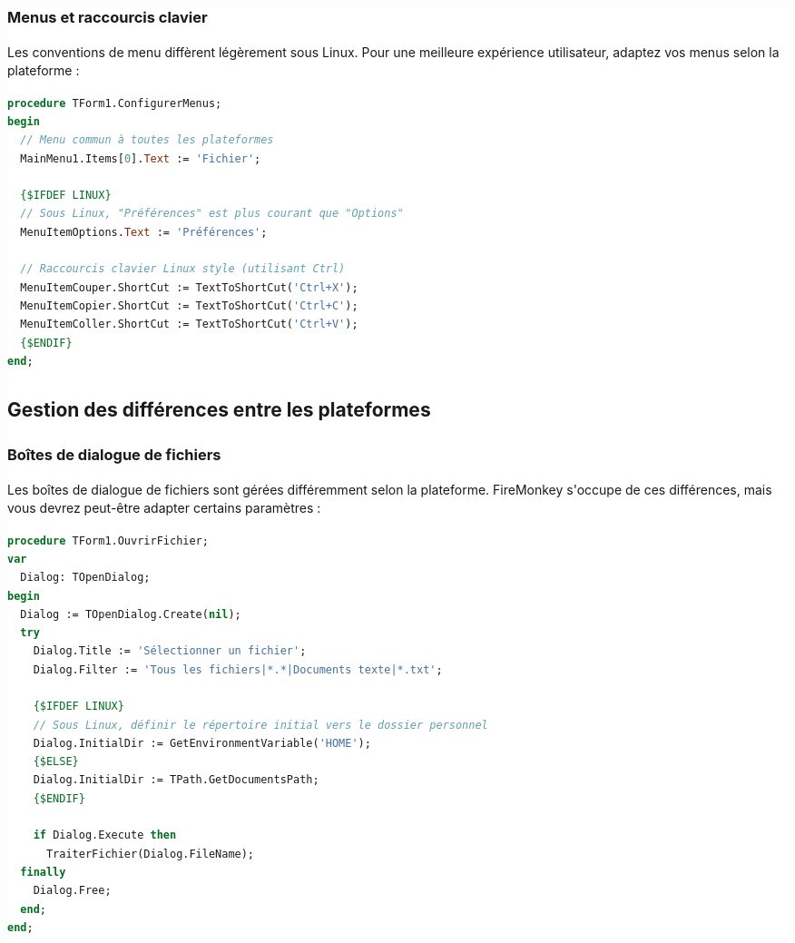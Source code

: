 ### Menus et raccourcis clavier

Les conventions de menu diffèrent légèrement sous Linux. Pour une meilleure expérience utilisateur, adaptez vos menus selon la plateforme :

```pascal
procedure TForm1.ConfigurerMenus;
begin
  // Menu commun à toutes les plateformes
  MainMenu1.Items[0].Text := 'Fichier';

  {$IFDEF LINUX}
  // Sous Linux, "Préférences" est plus courant que "Options"
  MenuItemOptions.Text := 'Préférences';

  // Raccourcis clavier Linux style (utilisant Ctrl)
  MenuItemCouper.ShortCut := TextToShortCut('Ctrl+X');
  MenuItemCopier.ShortCut := TextToShortCut('Ctrl+C');
  MenuItemColler.ShortCut := TextToShortCut('Ctrl+V');
  {$ENDIF}
end;
```

## Gestion des différences entre les plateformes

### Boîtes de dialogue de fichiers

Les boîtes de dialogue de fichiers sont gérées différemment selon la plateforme. FireMonkey s'occupe de ces différences, mais vous devrez peut-être adapter certains paramètres :

```pascal
procedure TForm1.OuvrirFichier;
var
  Dialog: TOpenDialog;
begin
  Dialog := TOpenDialog.Create(nil);
  try
    Dialog.Title := 'Sélectionner un fichier';
    Dialog.Filter := 'Tous les fichiers|*.*|Documents texte|*.txt';

    {$IFDEF LINUX}
    // Sous Linux, définir le répertoire initial vers le dossier personnel
    Dialog.InitialDir := GetEnvironmentVariable('HOME');
    {$ELSE}
    Dialog.InitialDir := TPath.GetDocumentsPath;
    {$ENDIF}

    if Dialog.Execute then
      TraiterFichier(Dialog.FileName);
  finally
    Dialog.Free;
  end;
end;
```
